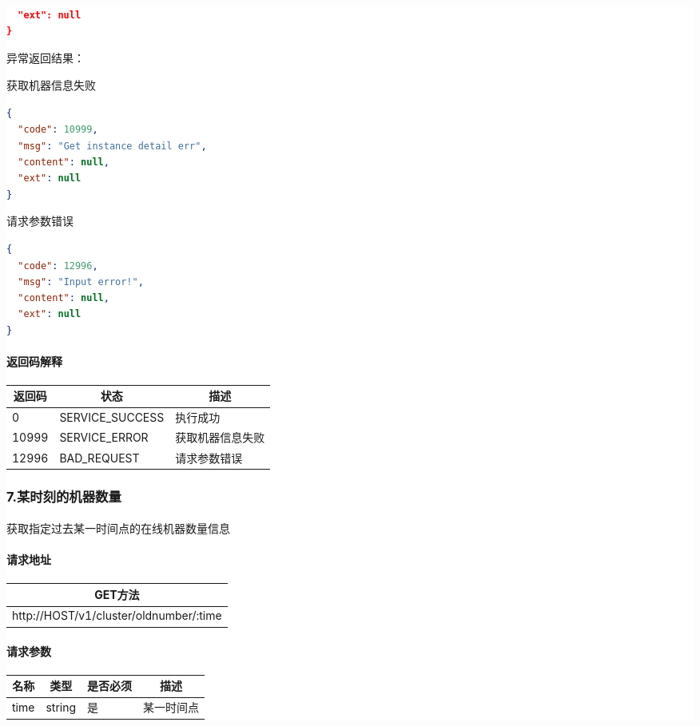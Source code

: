 ```json
  "ext": null
}
```

异常返回结果： 

获取机器信息失败

```json
{
  "code": 10999,
  "msg": "Get instance detail err",
  "content": null,
  "ext": null
}
```

请求参数错误

```json
{
  "code": 12996,
  "msg": "Input error!",
  "content": null,
  "ext": null
}
```

#### 返回码解释


| 返回码   | 状态              | 描述       |
| ----- | --------------- | -------- |
| 0     | SERVICE_SUCCESS | 执行成功     |
| 10999 | SERVICE_ERROR   | 获取机器信息失败 |
| 12996 | BAD_REQUEST     | 请求参数错误   |

### 7.某时刻的机器数量

获取指定过去某一时间点的在线机器数量信息

#### 请求地址 

| GET方法                     |
| ---------------------- |
| http://HOST/v1/cluster/oldnumber/:time

#### 请求参数

| 名称   | 类型     | 是否必须 | 描述    |
| ---- | ------ | ---- | ----- |
| time | string | 是    | 某一时间点 |
